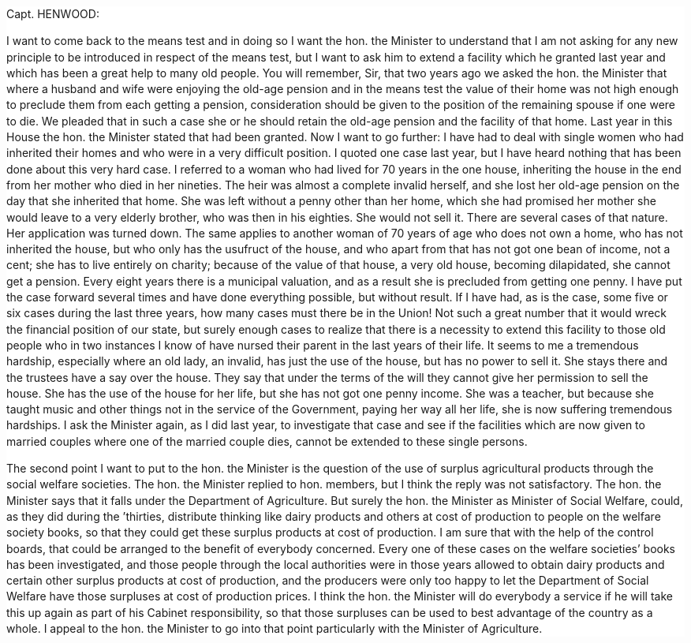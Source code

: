 
</speech>

<speech by="#henwood">

<from>Capt. <person refersTo="hansard_za">HENWOOD</person>:</from>

<p>I want to come back to the means test and in doing so I want the hon. the Minister to understand that I am not asking for any new principle to be introduced in respect of the means test, but I want to ask him to extend a facility which he granted last year and which has been a great help to many old people. You will remember, Sir, that two years ago we asked the hon. the Minister that where a husband and wife were enjoying the old-age pension and in the means test the value of their home was not high enough to preclude them from each getting a pension, consideration should be given to the position of the remaining spouse if one were to die. We pleaded that in such a case she or he should retain the old-age pension and the facility of that home. Last year in this House the hon. the Minister stated that had been granted. Now I want to go further: I have had to deal with single women who had inherited their homes and who were in a very difficult position. I quoted one case last year, but I have heard nothing that has been done about this very hard case. I referred to a woman who had lived for 70 years in the one house, inheriting the house in the end from her mother who died in her nineties. The heir was almost a complete invalid herself, and she lost her old-age pension on the day that she inherited that home. She was left without a penny other than her home, which she had promised her mother she would leave to a very elderly brother, who was then in his eighties. She would not sell it. There are several cases of that nature. Her application was turned down. The same applies to another woman of 70 years of age who does not own a home, who has not inherited the house, but who only has the usufruct of the house, and who apart from that has not got one bean of income, not a cent; she has to live entirely on charity; because of the value of that house, a very old house, becoming dilapidated, she cannot get a pension. Every eight years there is a municipal valuation, and as a result she is precluded from getting one penny. I have put the case forward several times and have done everything possible, but without result. If I have had, as is the case, some five or six cases during the last three years, how many cases must there be in the Union! Not such a great number that it would wreck the financial position of our state, but surely enough cases to realize that there is a necessity to extend this facility to those old people who in two instances I know of have nursed their parent in the last years of their life. It seems to me a tremendous hardship, especially where an old lady, an invalid, has just the use of the house, but has no power to sell it. She stays there and the trustees have a say over the house. They say that under the terms of the will they cannot give her permission to sell the house. She has the use of the house for her life, but she has not got one penny income. She was a teacher, but because she taught music and other things not in the service of the Government, paying her way all her life, she is now suffering tremendous hardships. I ask the Minister <span class="col_5055-5056" refersTo="page_1154"/>again, as I did last year, to investigate that case and see if the facilities which are now given to married couples where one of the married couple dies, cannot be extended to these single persons.</p>

<p>The second point I want to put to the hon. the Minister is the question of the use of surplus agricultural products through the social welfare societies. The hon. the Minister replied to hon. members, but I think the reply was not satisfactory. The hon. the Minister says that it falls under the Department of Agriculture. But surely the hon. the Minister as Minister of Social Welfare, could, as they did during the &#x2019;thirties, distribute thinking like dairy products and others at cost of production to people on the welfare society books, so that they could get these surplus products at cost of production. I am sure that with the help of the control boards, that could be arranged to the benefit of everybody concerned. Every one of these cases on the welfare societies&#x2019; books has been investigated, and those people through the local authorities were in those years allowed to obtain dairy products and certain other surplus products at cost of production, and the producers were only too happy to let the Department of Social Welfare have those surpluses at cost of production prices. I think the hon. the Minister will do everybody a service if he will take this up again as part of his Cabinet responsibility, so that those surpluses can be used to best advantage of the country as a whole. I appeal to the hon. the Minister to go into that point particularly with the Minister of Agriculture.</p>
